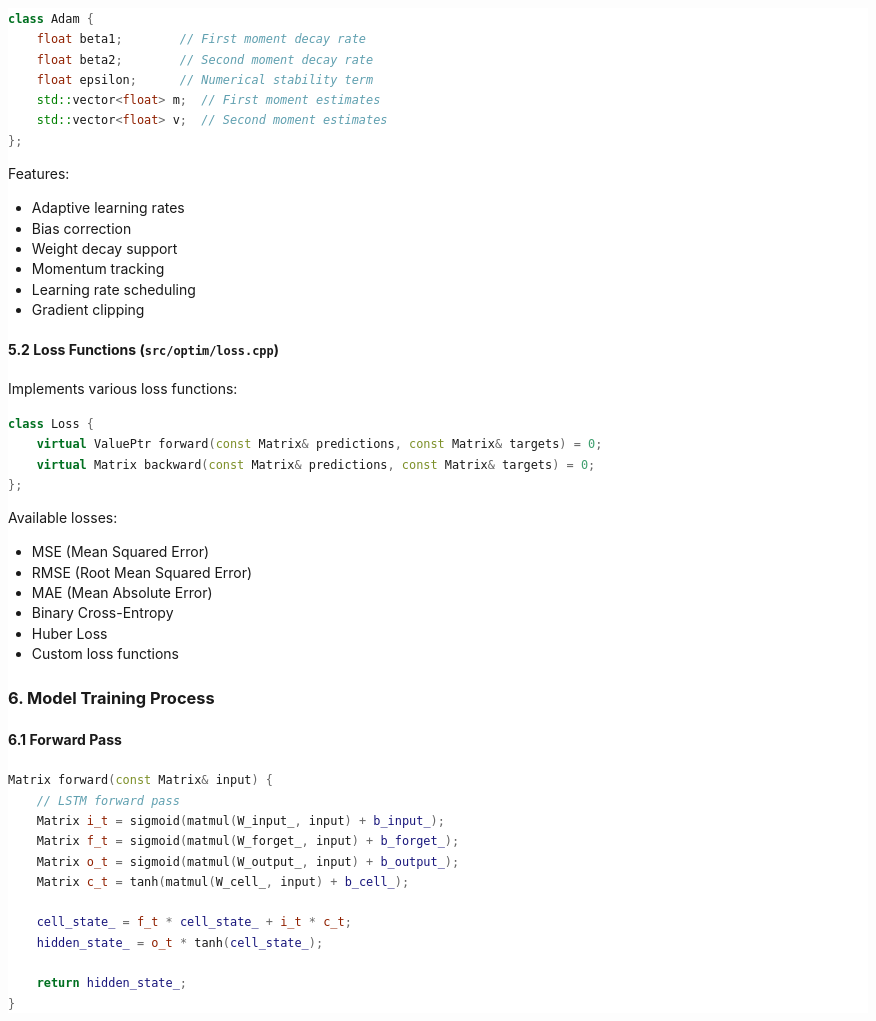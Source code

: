 ```cpp
class Adam {
    float beta1;        // First moment decay rate
    float beta2;        // Second moment decay rate
    float epsilon;      // Numerical stability term
    std::vector<float> m;  // First moment estimates
    std::vector<float> v;  // Second moment estimates
};
```

Features:
- Adaptive learning rates
- Bias correction
- Weight decay support
- Momentum tracking
- Learning rate scheduling
- Gradient clipping

#### 5.2 Loss Functions (`src/optim/loss.cpp`)
Implements various loss functions:

```cpp
class Loss {
    virtual ValuePtr forward(const Matrix& predictions, const Matrix& targets) = 0;
    virtual Matrix backward(const Matrix& predictions, const Matrix& targets) = 0;
};
```

Available losses:
- MSE (Mean Squared Error)
- RMSE (Root Mean Squared Error)
- MAE (Mean Absolute Error)
- Binary Cross-Entropy
- Huber Loss
- Custom loss functions

### 6. Model Training Process

#### 6.1 Forward Pass
```cpp
Matrix forward(const Matrix& input) {
    // LSTM forward pass
    Matrix i_t = sigmoid(matmul(W_input_, input) + b_input_);
    Matrix f_t = sigmoid(matmul(W_forget_, input) + b_forget_);
    Matrix o_t = sigmoid(matmul(W_output_, input) + b_output_);
    Matrix c_t = tanh(matmul(W_cell_, input) + b_cell_);
    
    cell_state_ = f_t * cell_state_ + i_t * c_t;
    hidden_state_ = o_t * tanh(cell_state_);
    
    return hidden_state_;
}
```
